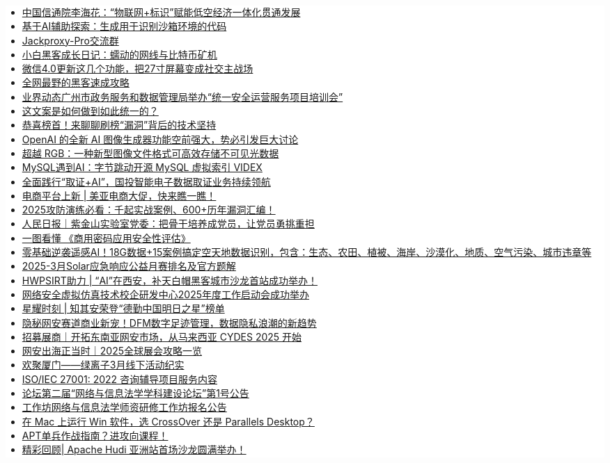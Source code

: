 * [中国信通院李海花：“物联网+标识”赋能低空经济一体化贯通发展](https://mp.weixin.qq.com/s?__biz=MzU1OTUxNTI1NA==&mid=2247593125&idx=1&sn=d9fdf877187e86797cfe52bdb4025240)
* [基于AI辅助探索：生成用于识别沙箱环境的代码](https://mp.weixin.qq.com/s?__biz=Mzk2NDg3NTc1Mg==&mid=2247483858&idx=1&sn=8bc57e64aa1683ca7429503b46b6e833)
* [Jackproxy-Pro交流群](https://mp.weixin.qq.com/s?__biz=MzI0MTE0NzY5Nw==&mid=2247483743&idx=1&sn=1d88aff18bfef07db305324fc86c3ad9)
* [小白黑客成长日记：蠕动的网线与比特币矿机](https://mp.weixin.qq.com/s?__biz=Mzk0OTQ0MTI2MQ==&mid=2247484811&idx=2&sn=72bc6ec2443dad54d0e81cc6c174ad94)
* [微信4.0更新这几个功能，把27寸屏幕变成社交主战场](https://mp.weixin.qq.com/s?__biz=Mzk0OTQ0MTI2MQ==&mid=2247484811&idx=3&sn=5fc8c66b63f7621764896314d557e30d)
* [全网最野的黑客速成攻略](https://mp.weixin.qq.com/s?__biz=MzU3MjczNzA1Ng==&mid=2247496901&idx=1&sn=6b540457ad083ad98782c1662785846a)
* [业界动态广州市政务服务和数据管理局举办“统一安全运营服务项目培训会”](https://mp.weixin.qq.com/s?__biz=MzA3NzgzNDM0OQ==&mid=2664994479&idx=2&sn=abeaf96d8c5e69c7c4c5ececf6e6c392)
* [这文案是如何做到如此统一的？](https://mp.weixin.qq.com/s?__biz=MzU1Mjk3MDY1OA==&mid=2247520611&idx=1&sn=e9f6b80702a26e143555334fbdf26c24)
* [恭喜榜首！来聊聊刷榜“漏洞”背后的技术坚持](https://mp.weixin.qq.com/s?__biz=MzkzNzg4MTI0NQ==&mid=2247487474&idx=1&sn=1d96514068f5597464d9308c2437468c)
* [OpenAI 的全新 AI 图像生成器功能空前强大，势必引发巨大讨论](https://mp.weixin.qq.com/s?__biz=MzA5NzQxMTczNA==&mid=2649167054&idx=2&sn=6bf0656dbb1efced3c15ae51ceb4caf2)
* [超越 RGB：一种新型图像文件格式可高效存储不可见光数据](https://mp.weixin.qq.com/s?__biz=MzA5NzQxMTczNA==&mid=2649167054&idx=3&sn=a7ea57d939aa33e01360fb4f895f68ec)
* [MySQL遇到AI：字节跳动开源 MySQL 虚拟索引 VIDEX](https://mp.weixin.qq.com/s?__biz=MzI1MzYzMjE0MQ==&mid=2247514038&idx=1&sn=7591243587607e8ad125aa5954e487c5)
* [全面践行“取证+AI”，国投智能电子数据取证业务持续领航](https://mp.weixin.qq.com/s?__biz=MjM5NTU4NjgzMg==&mid=2651443742&idx=1&sn=94ddd2edd00d8ae8f085b6088a347db6)
* [电商平台上新 | 美亚电商大促，快来瞧一瞧！](https://mp.weixin.qq.com/s?__biz=MjM5NTU4NjgzMg==&mid=2651443742&idx=2&sn=1c26e2ea7afb9a5cca9f3c02957a153d)
* [2025攻防演练必看：千起实战案例、600+历年漏洞汇编！](https://mp.weixin.qq.com/s?__biz=MzA4MTg0MDQ4Nw==&mid=2247580199&idx=1&sn=2e58119f92999a524f566f3335728a27)
* [人民日报｜紫金山实验室党委：把骨干培养成党员，让党员勇挑重担](https://mp.weixin.qq.com/s?__biz=MzU4NDc2MzcwNw==&mid=2247498795&idx=1&sn=d0c0b016771bd920d5945db64b5ce003)
* [一图看懂 《商用密码应用安全性评估》](https://mp.weixin.qq.com/s?__biz=MzkxMTYzMjIwNQ==&mid=2247497080&idx=1&sn=f6e62cca62ef7ae43f6e2109ea0652e6)
* [零基础逆袭遥感AI！18G数据+15案例搞定空天地数据识别，包含：生态、农田、植被、海岸、沙漠化、地质、空气污染、城市违章等](https://mp.weixin.qq.com/s?__biz=MzI2MDIyOTMyOA==&mid=2247487654&idx=1&sn=ceeab77cd2442894f46a007d98d5ac9a)
* [2025-3月Solar应急响应公益月赛排名及官方题解](https://mp.weixin.qq.com/s?__biz=MzkyOTQ0MjE1NQ==&mid=2247498600&idx=1&sn=b3f349ac0a2d70ef675930b08e871a15)
* [HWPSIRT助力 | “AI”在西安，补天白帽黑客城市沙龙首站成功举办！](https://mp.weixin.qq.com/s?__biz=MzI0MTY5NDQyMw==&mid=2247525851&idx=1&sn=3abe0560aa064728970d16473ddbda49)
* [网络安全虚拟仿真技术校企研发中心2025年度工作启动会成功举办](https://mp.weixin.qq.com/s?__biz=MzIzMzA4OTE3NQ==&mid=2652259869&idx=1&sn=9f88be1e35553d31f460f860ecd8e297)
* [星耀时刻 | 知其安荣登“德勤中国明日之星”榜单](https://mp.weixin.qq.com/s?__biz=MzkzNTI5NTgyMw==&mid=2247511028&idx=1&sn=6a2f3442887965db36fe51a0f00149ed)
* [隐秘网安赛道商业新宠！DFM数字足迹管理，数据隐私浪潮的新趋势](https://mp.weixin.qq.com/s?__biz=MzkzNjE5NjQ4Mw==&mid=2247543956&idx=1&sn=ab67f3b071ecf7b574911020cf51800c)
* [招募展商｜开拓东南亚网安市场，从马来西亚 CYDES 2025 开始](https://mp.weixin.qq.com/s?__biz=MzkzNjE5NjQ4Mw==&mid=2247543956&idx=2&sn=d7a8c9a7852fa64c3b14875f4d216946)
* [网安出海正当时｜2025全球展会攻略一览](https://mp.weixin.qq.com/s?__biz=MzkzNjE5NjQ4Mw==&mid=2247543956&idx=3&sn=41b8dde69c959dc7605854186f792370)
* [欢聚厦门——绿离子3月线下活动纪实](https://mp.weixin.qq.com/s?__biz=MzUzMjQyMDE3Ng==&mid=2247488203&idx=1&sn=2df258de8b89a08ab99c950bad6c5808)
* [ISO/IEC 27001: 2022 咨询辅导项目服务内容](https://mp.weixin.qq.com/s?__biz=MzA5OTEyNzc1Nw==&mid=2247486260&idx=1&sn=dd217fe19e6be3daab2bd18d2fc6ea54)
* [论坛第二届“网络与信息法学学科建设论坛”第1号公告](https://mp.weixin.qq.com/s?__biz=MzU1NDY3NDgwMQ==&mid=2247551228&idx=1&sn=f0b24a2bdda08c02cdd9426d1f1b1208)
* [工作坊网络与信息法学师资研修工作坊报名公告](https://mp.weixin.qq.com/s?__biz=MzU1NDY3NDgwMQ==&mid=2247551228&idx=2&sn=36ba3b6572b139ce152e907d95f1f025)
* [在 Mac 上运行 Win 软件，选 CrossOver 还是 Parallels Desktop？](https://mp.weixin.qq.com/s?__biz=MzI2MjcwMTgwOQ==&mid=2247492315&idx=1&sn=c593c249f7425beab4777522d4ea5973)
* [APT单兵作战指南？进攻向课程！](https://mp.weixin.qq.com/s?__biz=MzI3OTM3OTAyNw==&mid=2247486042&idx=1&sn=94061f59e25ab9caa64c3b9a571f1fad)
* [精彩回顾| Apache Hudi 亚洲站首场沙龙圆满举办！](https://mp.weixin.qq.com/s?__biz=Mzg2NzU4MDM0MQ==&mid=2247496126&idx=1&sn=702ae1ec4f566c9762c3a56d68f3acbe)